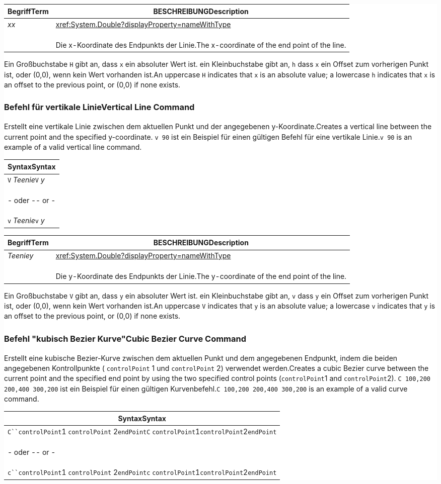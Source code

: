 |<span data-ttu-id="a7f1b-189">Begriff</span><span class="sxs-lookup"><span data-stu-id="a7f1b-189">Term</span></span>|<span data-ttu-id="a7f1b-190">BESCHREIBUNG</span><span class="sxs-lookup"><span data-stu-id="a7f1b-190">Description</span></span>|  
|----------|-----------------|  
|<span data-ttu-id="a7f1b-191">*x*</span><span class="sxs-lookup"><span data-stu-id="a7f1b-191">*x*</span></span>|<xref:System.Double?displayProperty=nameWithType><br /><br /> <span data-ttu-id="a7f1b-192">Die x-Koordinate des Endpunkts der Linie.</span><span class="sxs-lookup"><span data-stu-id="a7f1b-192">The x-coordinate of the end point of the line.</span></span>|  
  
<span data-ttu-id="a7f1b-193">Ein Großbuchstabe `H` gibt an, dass `x` ein absoluter Wert ist. ein Kleinbuchstabe gibt an, `h` dass `x` ein Offset zum vorherigen Punkt ist, oder (0,0), wenn kein Wert vorhanden ist.</span><span class="sxs-lookup"><span data-stu-id="a7f1b-193">An uppercase `H` indicates that `x` is an absolute value; a lowercase `h` indicates that `x` is an offset to the previous point, or (0,0) if none exists.</span></span>
  
### <a name="vertical-line-command"></a><span data-ttu-id="a7f1b-194">Befehl für vertikale Linie</span><span class="sxs-lookup"><span data-stu-id="a7f1b-194">Vertical Line Command</span></span>  
 <span data-ttu-id="a7f1b-195">Erstellt eine vertikale Linie zwischen dem aktuellen Punkt und der angegebenen y-Koordinate.</span><span class="sxs-lookup"><span data-stu-id="a7f1b-195">Creates a vertical line between the current point and the specified y-coordinate.</span></span> <span data-ttu-id="a7f1b-196">`v 90` ist ein Beispiel für einen gültigen Befehl für eine vertikale Linie.</span><span class="sxs-lookup"><span data-stu-id="a7f1b-196">`v 90` is an example of a valid vertical line command.</span></span>

|<span data-ttu-id="a7f1b-197">Syntax</span><span class="sxs-lookup"><span data-stu-id="a7f1b-197">Syntax</span></span>|  
|------------|  
|<span data-ttu-id="a7f1b-198">`V`  *Teenie*</span><span class="sxs-lookup"><span data-stu-id="a7f1b-198">`V`  *y*</span></span><br /><br /> <span data-ttu-id="a7f1b-199">- oder -</span><span class="sxs-lookup"><span data-stu-id="a7f1b-199">- or -</span></span><br /><br /> <span data-ttu-id="a7f1b-200">`v`  *Teenie*</span><span class="sxs-lookup"><span data-stu-id="a7f1b-200">`v`  *y*</span></span>|  
  
|<span data-ttu-id="a7f1b-201">Begriff</span><span class="sxs-lookup"><span data-stu-id="a7f1b-201">Term</span></span>|<span data-ttu-id="a7f1b-202">BESCHREIBUNG</span><span class="sxs-lookup"><span data-stu-id="a7f1b-202">Description</span></span>|  
|----------|-----------------|  
|<span data-ttu-id="a7f1b-203">*Teenie*</span><span class="sxs-lookup"><span data-stu-id="a7f1b-203">*y*</span></span>|<xref:System.Double?displayProperty=nameWithType><br /><br /> <span data-ttu-id="a7f1b-204">Die y-Koordinate des Endpunkts der Linie.</span><span class="sxs-lookup"><span data-stu-id="a7f1b-204">The y-coordinate of the end point of the line.</span></span>|  

<span data-ttu-id="a7f1b-205">Ein Großbuchstabe `V` gibt an, dass `y` ein absoluter Wert ist. ein Kleinbuchstabe gibt an, `v` dass `y` ein Offset zum vorherigen Punkt ist, oder (0,0), wenn kein Wert vorhanden ist.</span><span class="sxs-lookup"><span data-stu-id="a7f1b-205">An uppercase `V` indicates that `y` is an absolute value; a lowercase `v` indicates that `y` is an offset to the previous point, or (0,0) if none exists.</span></span>  

### <a name="cubic-bezier-curve-command"></a><span data-ttu-id="a7f1b-206">Befehl "kubisch Bezier Kurve"</span><span class="sxs-lookup"><span data-stu-id="a7f1b-206">Cubic Bezier Curve Command</span></span>  
 <span data-ttu-id="a7f1b-207">Erstellt eine kubische Bezier-Kurve zwischen dem aktuellen Punkt und dem angegebenen Endpunkt, indem die beiden angegebenen Kontrollpunkte ( `controlPoint` 1 und `controlPoint` 2) verwendet werden.</span><span class="sxs-lookup"><span data-stu-id="a7f1b-207">Creates a cubic Bezier curve between the current point and the specified end point by using the two specified control points (`controlPoint`1 and `controlPoint`2).</span></span> <span data-ttu-id="a7f1b-208">`C 100,200 200,400 300,200` ist ein Beispiel für einen gültigen Kurvenbefehl.</span><span class="sxs-lookup"><span data-stu-id="a7f1b-208">`C 100,200 200,400 300,200` is an example of a valid curve command.</span></span>  
  
|<span data-ttu-id="a7f1b-209">Syntax</span><span class="sxs-lookup"><span data-stu-id="a7f1b-209">Syntax</span></span>|  
|------------|  
|<span data-ttu-id="a7f1b-210">`C``controlPoint`1 `controlPoint` 2`endPoint`</span><span class="sxs-lookup"><span data-stu-id="a7f1b-210">`C` `controlPoint`1`controlPoint`2`endPoint`</span></span><br /><br /> <span data-ttu-id="a7f1b-211">- oder -</span><span class="sxs-lookup"><span data-stu-id="a7f1b-211">- or -</span></span><br /><br /> <span data-ttu-id="a7f1b-212">`c``controlPoint`1 `controlPoint` 2`endPoint`</span><span class="sxs-lookup"><span data-stu-id="a7f1b-212">`c` `controlPoint`1`controlPoint`2`endPoint`</span></span>|  
  